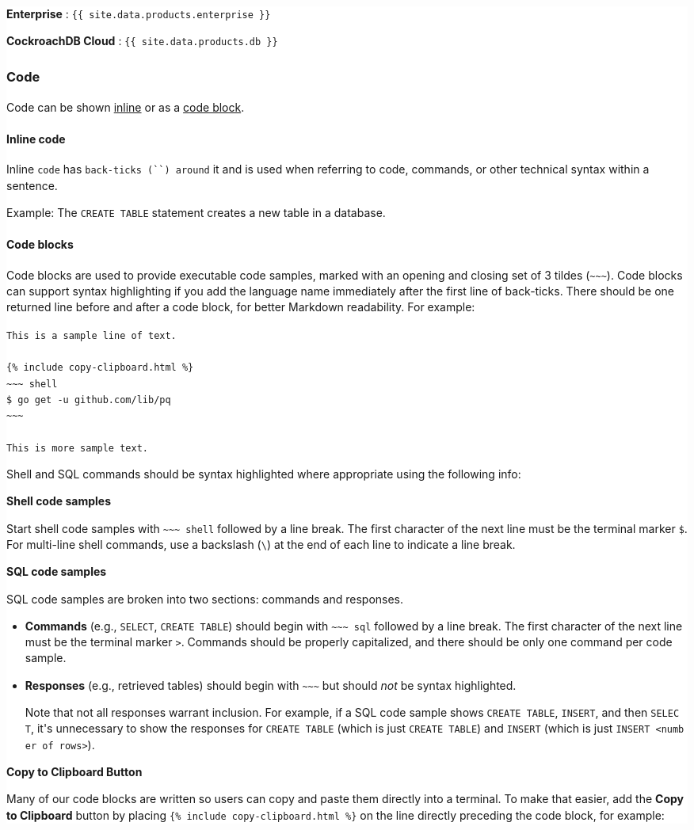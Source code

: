 **Enterprise** : `{{ site.data.products.enterprise }}`

**CockroachDB Cloud** : `{{ site.data.products.db }}`

### Code

Code can be shown [inline](#inline-code) or as a [code block](#code-blocks).

#### Inline code

Inline `code` has `back-ticks (``) around` it and is used when referring to code, commands, or other technical syntax within a sentence.

Example: The `CREATE TABLE` statement creates a new table in a database.

#### Code blocks

Code blocks are used to provide executable code samples, marked with an opening and closing set of 3 tildes (`~~~`). Code blocks can support syntax highlighting if you add the language name immediately after the first line of back-ticks. There should be one returned line before and after a code block, for better Markdown readability. For example:

```
This is a sample line of text.

{% include copy-clipboard.html %}
~~~ shell
$ go get -u github.com/lib/pq
~~~

This is more sample text.
```

Shell and SQL commands should be syntax highlighted where appropriate using the following info:

**Shell code samples**

Start shell code samples with `~~~ shell` followed by a line break. The first character of the next line must be the terminal marker `$`. For multi-line shell commands, use a backslash (`\`) at the end of each line to indicate a line break.

**SQL code samples**

SQL code samples are broken into two sections: commands and responses.

- **Commands** (e.g., `SELECT`, `CREATE TABLE`) should begin with `~~~ sql` followed by a line break. The first character of the next line must be the terminal marker `>`. Commands should be properly capitalized, and there should be only one command per code sample.

- **Responses** (e.g., retrieved tables) should begin with `~~~` but should *not* be syntax highlighted.

  Note that not all responses warrant inclusion. For example, if a SQL code sample shows `CREATE TABLE`, `INSERT`, and then `SELECT`, it's unnecessary to show the responses for `CREATE TABLE` (which is just `CREATE TABLE`) and `INSERT` (which is just `INSERT <number of rows>`).

**Copy to Clipboard Button**

Many of our code blocks are written so users can copy and paste them directly into a terminal. To make that easier, add the **Copy to Clipboard** button by placing `{% include copy-clipboard.html %}` on the line directly preceding the code block, for example:
